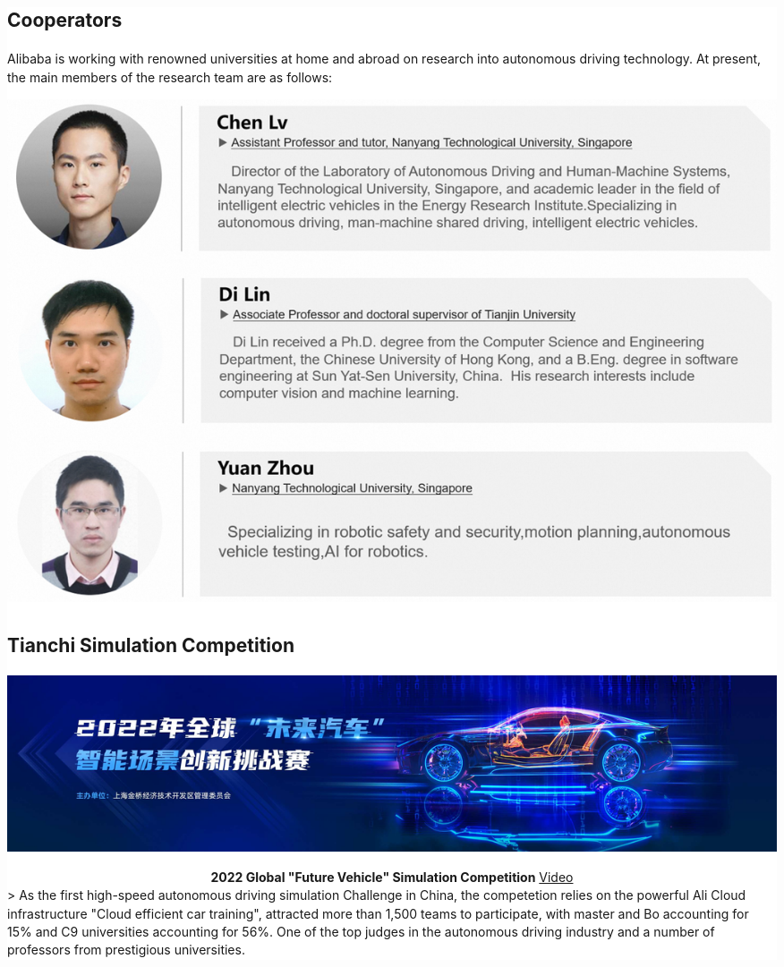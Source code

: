 Cooperators
---
Alibaba is working with renowned universities at home and abroad on research into autonomous driving technology. At present, the main members of the research team are as follows:

![test_img](../images/xxtuanduijieshao.png)

Tianchi Simulation Competition
---
![test_img](../images/bisaihaibao.jpg)

<div align=center><b>2022 Global "Future Vehicle" Simulation Competition</b> <a href="https://www.bilibili.com/video/BV1zs4y1z78o/?vd_source=3fb97c18845c3bdc2c9938cffb353745"> Video</a></div>
> As the first high-speed autonomous driving simulation Challenge in China, the competetion relies on the powerful Ali Cloud infrastructure "Cloud efficient car training", attracted more than 1,500 teams to participate, with master and Bo accounting for 15% and C9 universities accounting for 56%. One of the top judges in the autonomous driving industry and a number of professors from prestigious universities.
